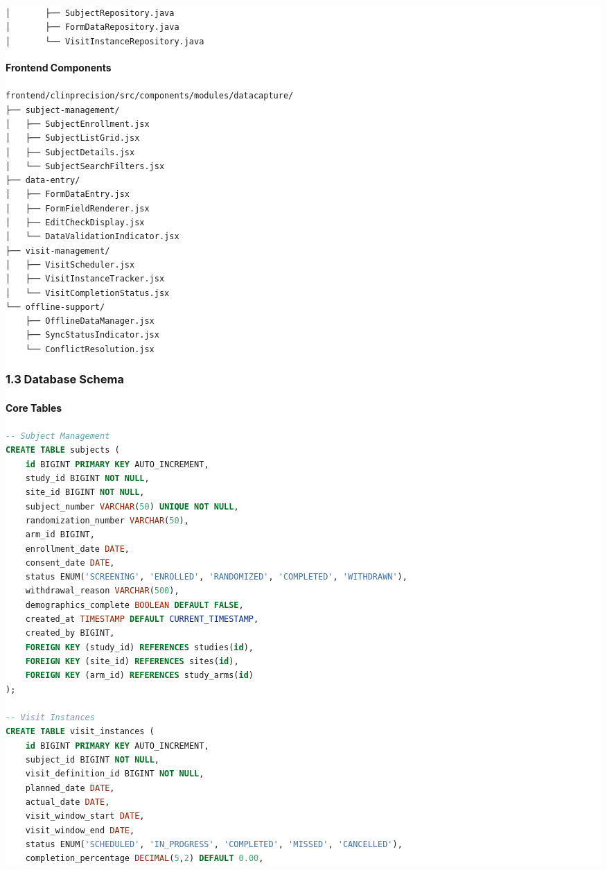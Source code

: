```
│       ├── SubjectRepository.java
│       ├── FormDataRepository.java
│       └── VisitInstanceRepository.java
```

#### Frontend Components
```
frontend/clinprecision/src/components/modules/datacapture/
├── subject-management/
│   ├── SubjectEnrollment.jsx
│   ├── SubjectListGrid.jsx
│   ├── SubjectDetails.jsx
│   └── SubjectSearchFilters.jsx
├── data-entry/
│   ├── FormDataEntry.jsx
│   ├── FormFieldRenderer.jsx
│   ├── EditCheckDisplay.jsx
│   └── DataValidationIndicator.jsx
├── visit-management/
│   ├── VisitScheduler.jsx
│   ├── VisitInstanceTracker.jsx
│   └── VisitCompletionStatus.jsx
└── offline-support/
    ├── OfflineDataManager.jsx
    ├── SyncStatusIndicator.jsx
    └── ConflictResolution.jsx
```

### 1.3 Database Schema

#### Core Tables
```sql
-- Subject Management
CREATE TABLE subjects (
    id BIGINT PRIMARY KEY AUTO_INCREMENT,
    study_id BIGINT NOT NULL,
    site_id BIGINT NOT NULL,
    subject_number VARCHAR(50) UNIQUE NOT NULL,
    randomization_number VARCHAR(50),
    arm_id BIGINT,
    enrollment_date DATE,
    consent_date DATE,
    status ENUM('SCREENING', 'ENROLLED', 'RANDOMIZED', 'COMPLETED', 'WITHDRAWN'),
    withdrawal_reason VARCHAR(500),
    demographics_complete BOOLEAN DEFAULT FALSE,
    created_at TIMESTAMP DEFAULT CURRENT_TIMESTAMP,
    created_by BIGINT,
    FOREIGN KEY (study_id) REFERENCES studies(id),
    FOREIGN KEY (site_id) REFERENCES sites(id),
    FOREIGN KEY (arm_id) REFERENCES study_arms(id)
);

-- Visit Instances
CREATE TABLE visit_instances (
    id BIGINT PRIMARY KEY AUTO_INCREMENT,
    subject_id BIGINT NOT NULL,
    visit_definition_id BIGINT NOT NULL,
    planned_date DATE,
    actual_date DATE,
    visit_window_start DATE,
    visit_window_end DATE,
    status ENUM('SCHEDULED', 'IN_PROGRESS', 'COMPLETED', 'MISSED', 'CANCELLED'),
    completion_percentage DECIMAL(5,2) DEFAULT 0.00,
```